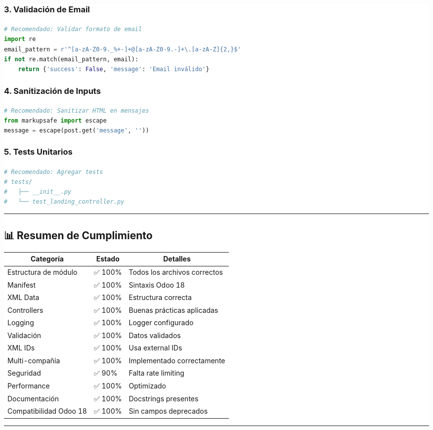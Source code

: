 ### 3. Validación de Email
```python
# Recomendado: Validar formato de email
import re
email_pattern = r'^[a-zA-Z0-9._%+-]+@[a-zA-Z0-9.-]+\.[a-zA-Z]{2,}$'
if not re.match(email_pattern, email):
    return {'success': False, 'message': 'Email inválido'}
```

### 4. Sanitización de Inputs
```python
# Recomendado: Sanitizar HTML en mensajes
from markupsafe import escape
message = escape(post.get('message', ''))
```

### 5. Tests Unitarios
```python
# Recomendado: Agregar tests
# tests/
#   ├── __init__.py
#   └── test_landing_controller.py
```

---

## 📊 Resumen de Cumplimiento

| Categoría | Estado | Detalles |
|-----------|--------|----------|
| Estructura de módulo | ✅ 100% | Todos los archivos correctos |
| Manifest | ✅ 100% | Sintaxis Odoo 18 |
| XML Data | ✅ 100% | Estructura correcta |
| Controllers | ✅ 100% | Buenas prácticas aplicadas |
| Logging | ✅ 100% | Logger configurado |
| Validación | ✅ 100% | Datos validados |
| XML IDs | ✅ 100% | Usa external IDs |
| Multi-compañía | ✅ 100% | Implementado correctamente |
| Seguridad | ✅ 90% | Falta rate limiting |
| Performance | ✅ 100% | Optimizado |
| Documentación | ✅ 100% | Docstrings presentes |
| Compatibilidad Odoo 18 | ✅ 100% | Sin campos deprecados |

---